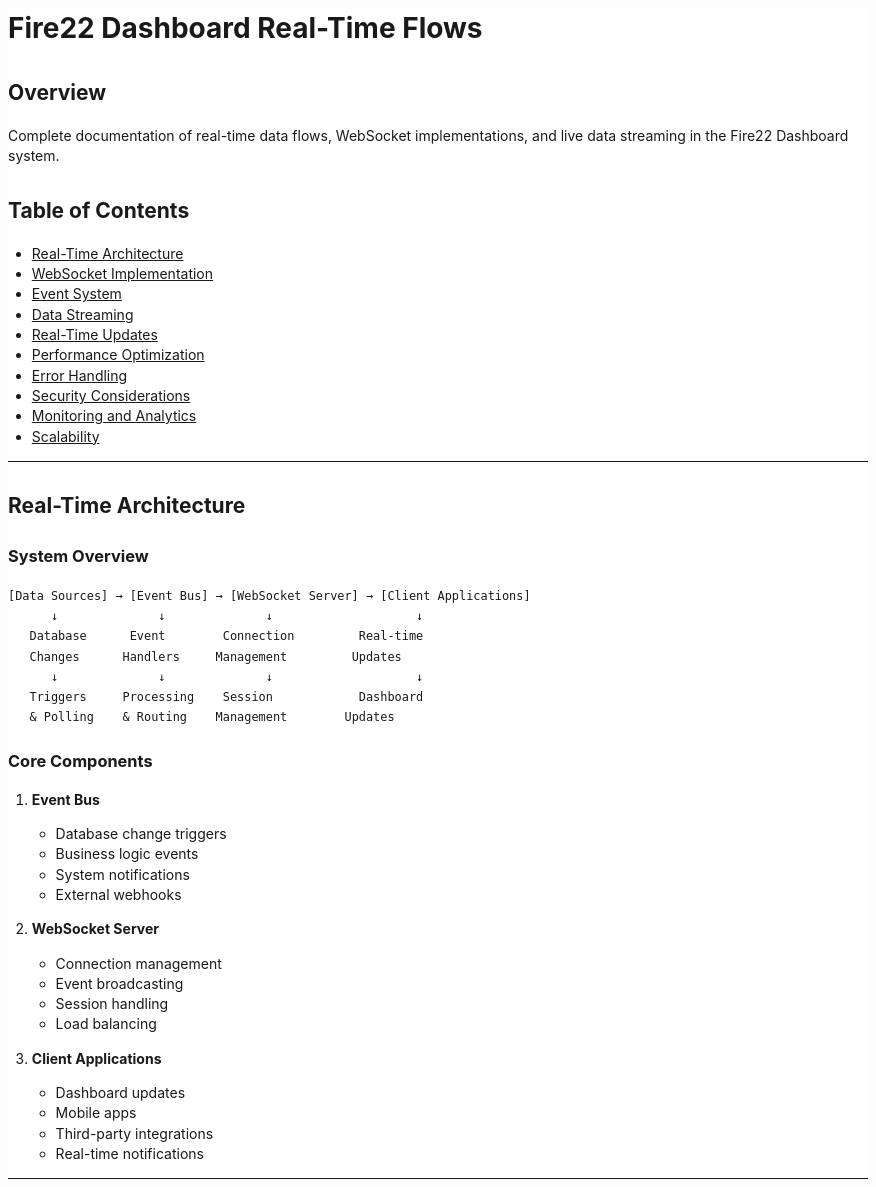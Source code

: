 # Fire22 Dashboard Real-Time Flows

## Overview
Complete documentation of real-time data flows, WebSocket implementations, and live data streaming in the Fire22 Dashboard system.

## Table of Contents
- [Real-Time Architecture](#real-time-architecture)
- [WebSocket Implementation](#websocket-implementation)
- [Event System](#event-system)
- [Data Streaming](#data-streaming)
- [Real-Time Updates](#real-time-updates)
- [Performance Optimization](#performance-optimization)
- [Error Handling](#error-handling)
- [Security Considerations](#security-considerations)
- [Monitoring and Analytics](#monitoring-and-analytics)
- [Scalability](#scalability)

---

## Real-Time Architecture

### System Overview
```
[Data Sources] → [Event Bus] → [WebSocket Server] → [Client Applications]
      ↓              ↓              ↓                    ↓
   Database      Event        Connection         Real-time
   Changes      Handlers     Management         Updates
      ↓              ↓              ↓                    ↓
   Triggers     Processing    Session            Dashboard
   & Polling    & Routing    Management        Updates
```

### Core Components
1. **Event Bus**
   - Database change triggers
   - Business logic events
   - System notifications
   - External webhooks

2. **WebSocket Server**
   - Connection management
   - Event broadcasting
   - Session handling
   - Load balancing

3. **Client Applications**
   - Dashboard updates
   - Mobile apps
   - Third-party integrations
   - Real-time notifications

---